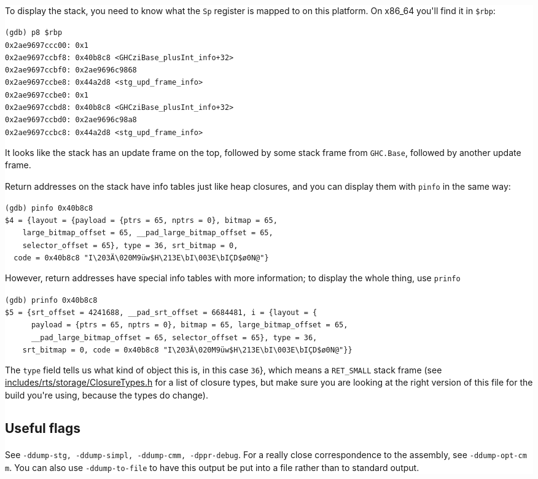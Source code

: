 
To display the stack, you need to know what the `Sp` register is
mapped to on this platform.  On x86_64 you'll find it in `$rbp`:

```wiki
(gdb) p8 $rbp
0x2ae9697ccc00: 0x1
0x2ae9697ccbf8: 0x40b8c8 <GHCziBase_plusInt_info+32>
0x2ae9697ccbf0: 0x2ae9696c9868
0x2ae9697ccbe8: 0x44a2d8 <stg_upd_frame_info>
0x2ae9697ccbe0: 0x1
0x2ae9697ccbd8: 0x40b8c8 <GHCziBase_plusInt_info+32>
0x2ae9697ccbd0: 0x2ae9696c98a8
0x2ae9697ccbc8: 0x44a2d8 <stg_upd_frame_info>
```


It looks like the stack has an update frame on the top, followed by
some stack frame from `GHC.Base`, followed by another update
frame.


Return addresses on the stack have info tables just like heap
closures, and you can display them with `pinfo` in the same way:

```wiki
(gdb) pinfo 0x40b8c8
$4 = {layout = {payload = {ptrs = 65, nptrs = 0}, bitmap = 65, 
    large_bitmap_offset = 65, __pad_large_bitmap_offset = 65, 
    selector_offset = 65}, type = 36, srt_bitmap = 0, 
  code = 0x40b8c8 "I\203Ä\020M9üw$H\213E\bI\003E\bIÇD$ø0N@"}
```


However, return addresses have special info tables with more
information; to display the whole thing, use `prinfo`

```wiki
(gdb) prinfo 0x40b8c8
$5 = {srt_offset = 4241688, __pad_srt_offset = 6684481, i = {layout = {
      payload = {ptrs = 65, nptrs = 0}, bitmap = 65, large_bitmap_offset = 65, 
      __pad_large_bitmap_offset = 65, selector_offset = 65}, type = 36, 
    srt_bitmap = 0, code = 0x40b8c8 "I\203Ä\020M9üw$H\213E\bI\003E\bIÇD$ø0N@"}}
```


The `type` field tells us what kind of object this is, in this
case `36`}, which means a `RET_SMALL` stack frame (see
[includes/rts/storage/ClosureTypes.h](https://gitlab.haskell.org/ghc/ghc/tree/master/ghc/includes/rts/storage/ClosureTypes.h)
for a list of closure types, but make sure you are
looking at the right version of this file for the build you're using,
because the types do change).

## Useful flags


See `-ddump-stg, -ddump-simpl, -ddump-cmm, -dppr-debug`.  For a really close correspondence to the assembly, see `-ddump-opt-cmm`.  You can also use `-ddump-to-file` to have this output be put into a file rather than to standard output.
